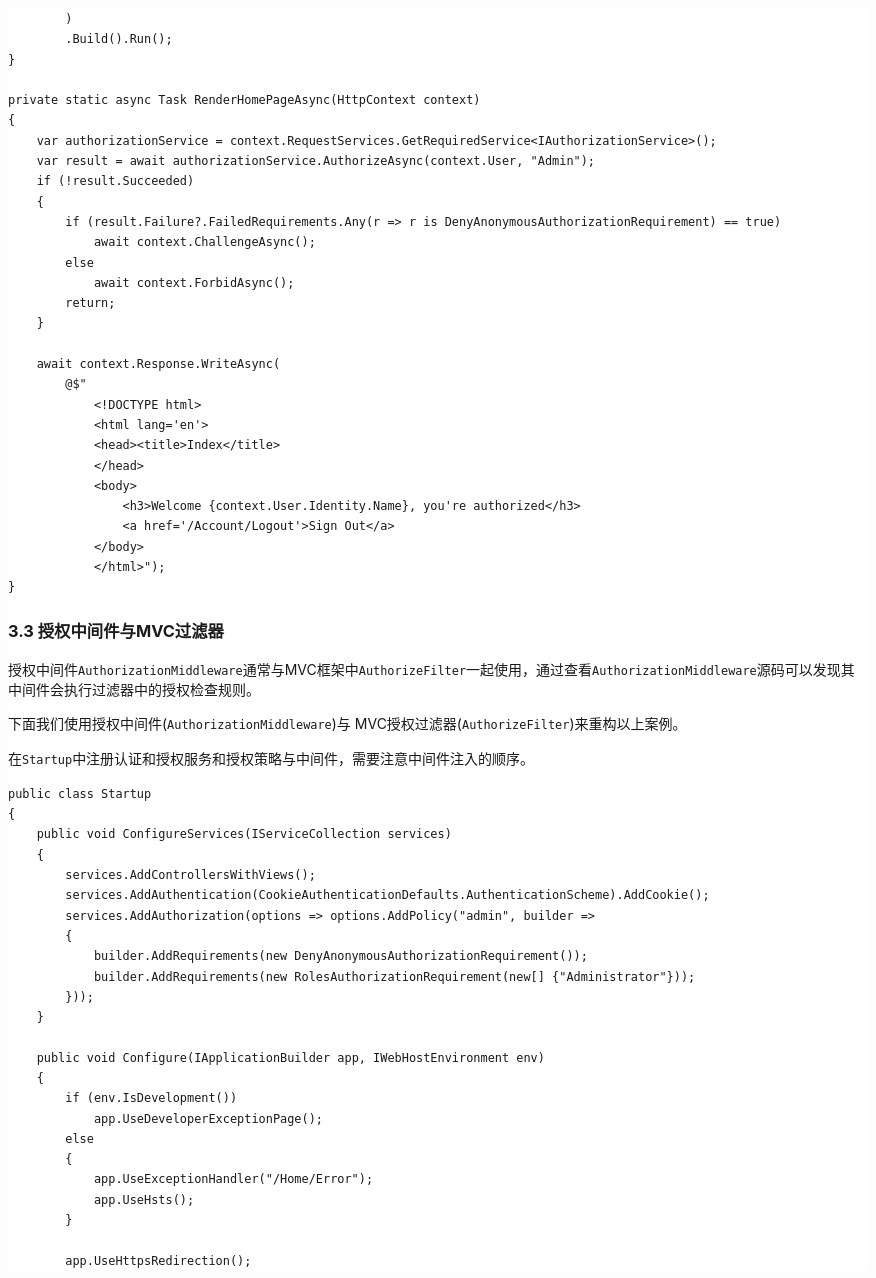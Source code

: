 ```csharp{7-13,32-41}
        )
        .Build().Run();
}

private static async Task RenderHomePageAsync(HttpContext context)
{
    var authorizationService = context.RequestServices.GetRequiredService<IAuthorizationService>();
    var result = await authorizationService.AuthorizeAsync(context.User, "Admin");
    if (!result.Succeeded)
    {
        if (result.Failure?.FailedRequirements.Any(r => r is DenyAnonymousAuthorizationRequirement) == true)
            await context.ChallengeAsync();
        else
            await context.ForbidAsync();
        return;
    }

    await context.Response.WriteAsync(
        @$"
            <!DOCTYPE html>
            <html lang='en'>
            <head><title>Index</title>
            </head>
            <body>
                <h3>Welcome {context.User.Identity.Name}, you're authorized</h3>
                <a href='/Account/Logout'>Sign Out</a>    
            </body>
            </html>");
}
```

### 3.3 授权中间件与MVC过滤器
授权中间件`AuthorizationMiddleware`通常与MVC框架中`AuthorizeFilter`一起使用，通过查看`AuthorizationMiddleware`源码可以发现其中间件会执行过滤器中的授权检查规则。

下面我们使用授权中间件(`AuthorizationMiddleware`)与 MVC授权过滤器(`AuthorizeFilter`)来重构以上案例。

在`Startup`中注册认证和授权服务和授权策略与中间件，需要注意中间件注入的顺序。
```csharp{6-11,28-29}
public class Startup
{
    public void ConfigureServices(IServiceCollection services)
    {
        services.AddControllersWithViews();
        services.AddAuthentication(CookieAuthenticationDefaults.AuthenticationScheme).AddCookie();
        services.AddAuthorization(options => options.AddPolicy("admin", builder =>
        {
            builder.AddRequirements(new DenyAnonymousAuthorizationRequirement());
            builder.AddRequirements(new RolesAuthorizationRequirement(new[] {"Administrator"}));
        }));
    }

    public void Configure(IApplicationBuilder app, IWebHostEnvironment env)
    {
        if (env.IsDevelopment())
            app.UseDeveloperExceptionPage();
        else
        {
            app.UseExceptionHandler("/Home/Error");
            app.UseHsts();
        }

        app.UseHttpsRedirection();
```